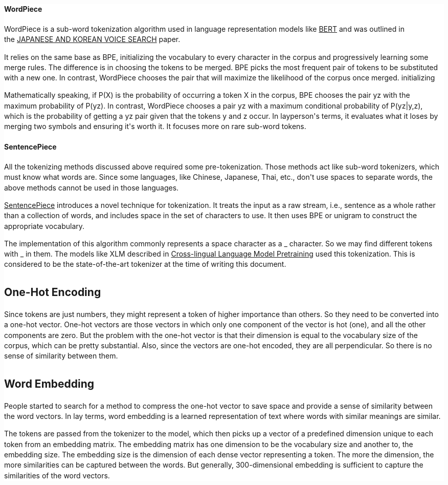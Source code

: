 #### WordPiece

WordPiece is a sub-word tokenization algorithm used in language representation models like [BERT](https://arxiv.org/abs/1810.04805) and was outlined in the [JAPANESE AND KOREAN VOICE SEARCH](https://static.googleusercontent.com/media/research.google.com/ja//pubs/archive/37842.pdf) paper.

It relies on the same base as BPE, initializing the vocabulary to every character in the corpus and progressively learning some merge rules. The difference is in choosing the tokens to be merged. BPE picks the most frequent pair of tokens to be substituted with a new one. In contrast, WordPiece chooses the pair that will maximize the likelihood of the corpus once merged. initializing 

Mathematically speaking, if P(X) is the probability of occurring a token X in the corpus, BPE chooses the pair yz with the maximum probability of P(yz). In contrast, WordPiece chooses a pair yz with a maximum conditional probability of P(yz|y,z), which is the probability of getting a yz pair given that the tokens y and z occur. In layperson's terms, it evaluates what it loses by merging two symbols and ensuring it's worth it. It focuses more on rare sub-word tokens.

#### SentencePiece

All the tokenizing methods discussed above required some pre-tokenization. Those methods act like sub-word tokenizers, which must know what words are. Since some languages, like Chinese, Japanese, Thai, etc., don't use spaces to separate words, the above methods cannot be used in those languages.

[SentencePiece](https://arxiv.org/abs/1808.06226) introduces a novel technique for tokenization. It treats the input as a raw stream, i.e., sentence as a whole rather than a collection of words, and includes space in the set of characters to use. It then uses BPE or unigram to construct the appropriate vocabulary.

The implementation of this algorithm commonly represents a space character as a \_ character. So we may find different tokens with \_ in them. The models like XLM described in [Cross-lingual Language Model Pretraining](https://arxiv.org/abs/1901.07291) used this tokenization. This is considered to be the state-of-the-art tokenizer at the time of writing this document.

## One-Hot Encoding

Since tokens are just numbers, they might represent a token of higher importance than others. So they need to be converted into a one-hot vector. One-hot vectors are those vectors in which only one component of the vector is hot (one), and all the other components are zero. But the problem with the one-hot vector is that their dimension is equal to the vocabulary size of the corpus, which can be pretty substantial. Also, since the vectors are one-hot encoded, they are all perpendicular. So there is no sense of similarity between them.

## Word Embedding

People started to search for a method to compress the one-hot vector to save space and provide a sense of similarity between the word vectors. In lay terms, word embedding is a learned representation of text where words with similar meanings are similar.

The tokens are passed from the tokenizer to the model, which then picks up a vector of a predefined dimension unique to each token from an embedding matrix. The embedding matrix has one dimension to be the vocabulary size and another to, the embedding size. The embedding size is the dimension of each dense vector representing a token. The more the dimension, the more similarities can be captured between the words. But generally, 300-dimensional embedding is sufficient to capture the similarities of the word vectors.
